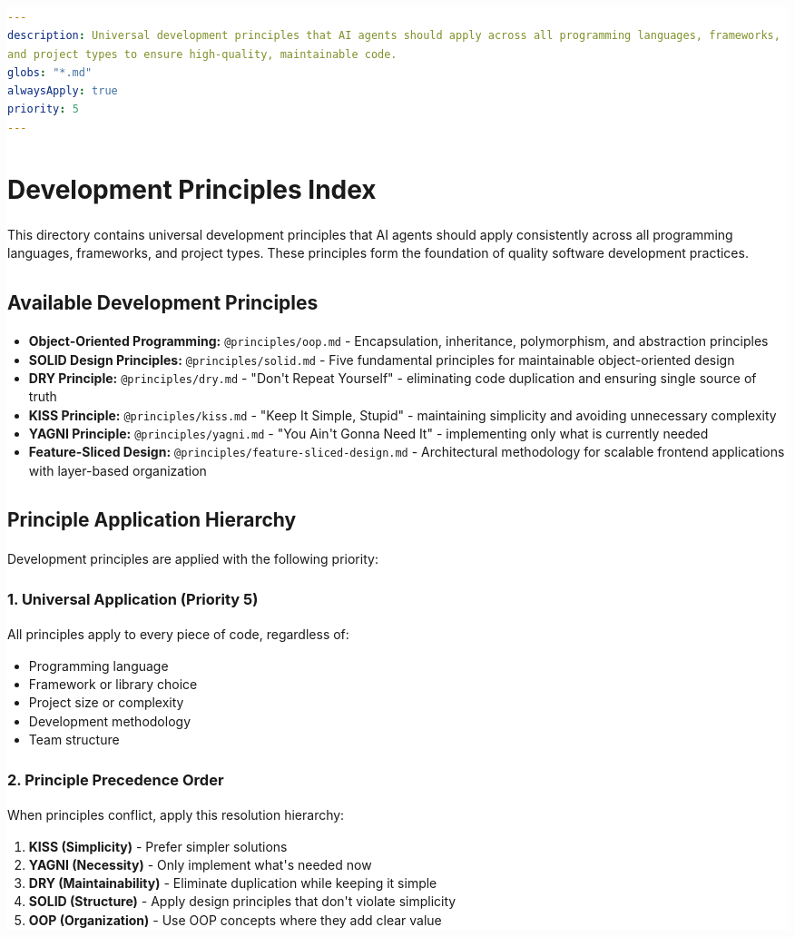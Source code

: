 ```yaml
---
description: Universal development principles that AI agents should apply across all programming languages, frameworks, and project types to ensure high-quality, maintainable code.
globs: "*.md"
alwaysApply: true
priority: 5
---
```


# Development Principles Index

This directory contains universal development principles that AI agents should apply consistently across all programming languages, frameworks, and project types. These principles form the foundation of quality software development practices.

## Available Development Principles

- **Object-Oriented Programming:** `@principles/oop.md` - Encapsulation, inheritance, polymorphism, and abstraction principles
- **SOLID Design Principles:** `@principles/solid.md` - Five fundamental principles for maintainable object-oriented design
- **DRY Principle:** `@principles/dry.md` - "Don't Repeat Yourself" - eliminating code duplication and ensuring single source of truth
- **KISS Principle:** `@principles/kiss.md` - "Keep It Simple, Stupid" - maintaining simplicity and avoiding unnecessary complexity
- **YAGNI Principle:** `@principles/yagni.md` - "You Ain't Gonna Need It" - implementing only what is currently needed
- **Feature-Sliced Design:** `@principles/feature-sliced-design.md` - Architectural methodology for scalable frontend applications with layer-based organization

## Principle Application Hierarchy

Development principles are applied with the following priority:

### 1. Universal Application (Priority 5)

All principles apply to every piece of code, regardless of:

- Programming language
- Framework or library choice
- Project size or complexity
- Development methodology
- Team structure

### 2. Principle Precedence Order

When principles conflict, apply this resolution hierarchy:

1. **KISS (Simplicity)** - Prefer simpler solutions
2. **YAGNI (Necessity)** - Only implement what's needed now
3. **DRY (Maintainability)** - Eliminate duplication while keeping it simple
4. **SOLID (Structure)** - Apply design principles that don't violate simplicity
5. **OOP (Organization)** - Use OOP concepts where they add clear value
